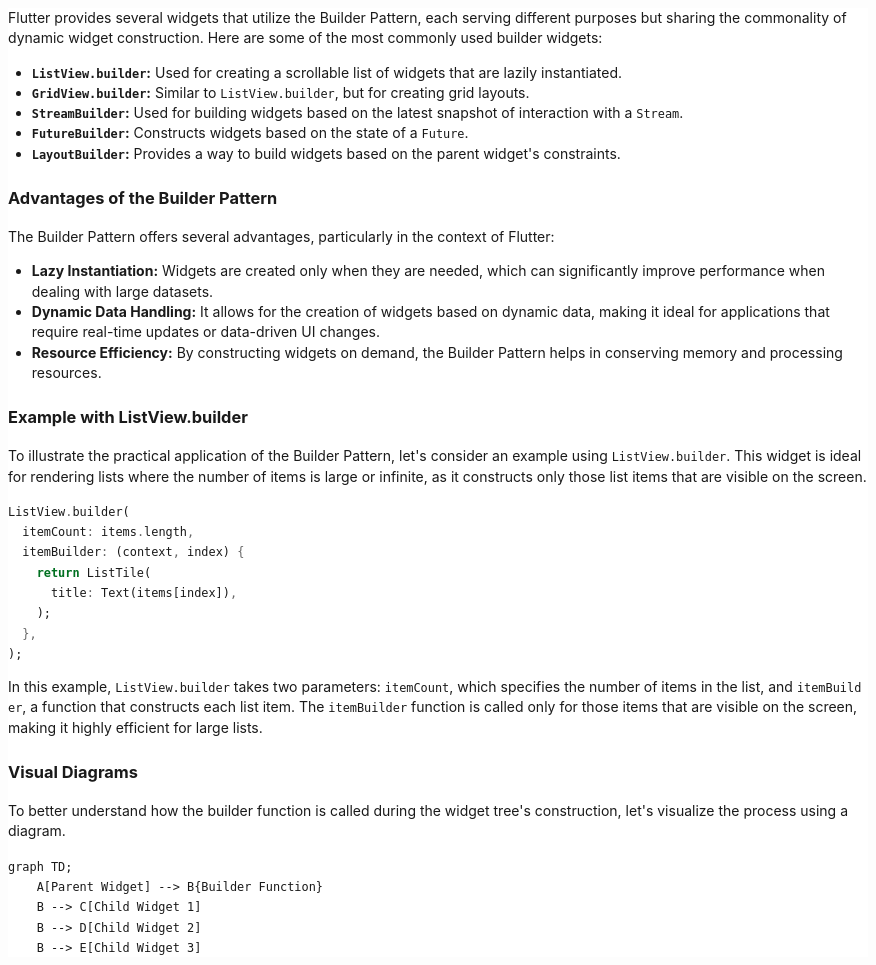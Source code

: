 Flutter provides several widgets that utilize the Builder Pattern, each serving different purposes but sharing the commonality of dynamic widget construction. Here are some of the most commonly used builder widgets:

- **`ListView.builder`:** Used for creating a scrollable list of widgets that are lazily instantiated.
- **`GridView.builder`:** Similar to `ListView.builder`, but for creating grid layouts.
- **`StreamBuilder`:** Used for building widgets based on the latest snapshot of interaction with a `Stream`.
- **`FutureBuilder`:** Constructs widgets based on the state of a `Future`.
- **`LayoutBuilder`:** Provides a way to build widgets based on the parent widget's constraints.

### Advantages of the Builder Pattern

The Builder Pattern offers several advantages, particularly in the context of Flutter:

- **Lazy Instantiation:** Widgets are created only when they are needed, which can significantly improve performance when dealing with large datasets.
- **Dynamic Data Handling:** It allows for the creation of widgets based on dynamic data, making it ideal for applications that require real-time updates or data-driven UI changes.
- **Resource Efficiency:** By constructing widgets on demand, the Builder Pattern helps in conserving memory and processing resources.

### Example with ListView.builder

To illustrate the practical application of the Builder Pattern, let's consider an example using `ListView.builder`. This widget is ideal for rendering lists where the number of items is large or infinite, as it constructs only those list items that are visible on the screen.

```dart
ListView.builder(
  itemCount: items.length,
  itemBuilder: (context, index) {
    return ListTile(
      title: Text(items[index]),
    );
  },
);
```

In this example, `ListView.builder` takes two parameters: `itemCount`, which specifies the number of items in the list, and `itemBuilder`, a function that constructs each list item. The `itemBuilder` function is called only for those items that are visible on the screen, making it highly efficient for large lists.

### Visual Diagrams

To better understand how the builder function is called during the widget tree's construction, let's visualize the process using a diagram.

```mermaid
graph TD;
    A[Parent Widget] --> B{Builder Function}
    B --> C[Child Widget 1]
    B --> D[Child Widget 2]
    B --> E[Child Widget 3]
```
